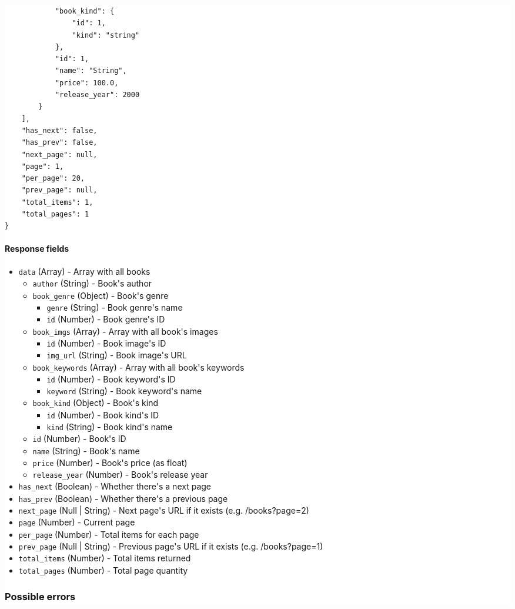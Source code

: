 ```http
            "book_kind": {
                "id": 1,
                "kind": "string"
            },
            "id": 1,
            "name": "String",
            "price": 100.0,
            "release_year": 2000
        }
    ],
    "has_next": false,
    "has_prev": false,
    "next_page": null,
    "page": 1,
    "per_page": 20,
    "prev_page": null,
    "total_items": 1,
    "total_pages": 1
}
```

#### Response fields

- `data` (Array) - Array with all books
  - `author` (String) - Book's author
  - `book_genre` (Object) - Book's genre
    - `genre` (String) - Book genre's name
    - `id` (Number) - Book genre's ID
  - `book_imgs` (Array) - Array with all book's images
    - `id` (Number) - Book image's ID
    - `img_url` (String) - Book image's URL
  - `book_keywords` (Array) - Array with all book's keywords
    - `id` (Number) - Book keyword's ID
    - `keyword` (String) - Book keyword's name
  - `book_kind` (Object) - Book's kind
    - `id` (Number) - Book kind's ID
    - `kind` (String) - Book kind's name
  - `id` (Number) - Book's ID
  - `name` (String) - Book's name
  - `price` (Number) - Book's price (as float)
  - `release_year` (Number) - Book's release year
- `has_next` (Boolean) - Whether there's a next page
- `has_prev` (Boolean) - Whether there's a previous page
- `next_page` (Null | String) - Next page's URL if it exists (e.g. /books?page=2)
- `page` (Number) - Current page
- `per_page` (Number) - Total items for each page
- `prev_page` (Null | String) - Previous page's URL if it exists (e.g. /books?page=1)
- `total_items` (Number) - Total items returned
- `total_pages` (Number) - Total page quantity

### Possible errors

